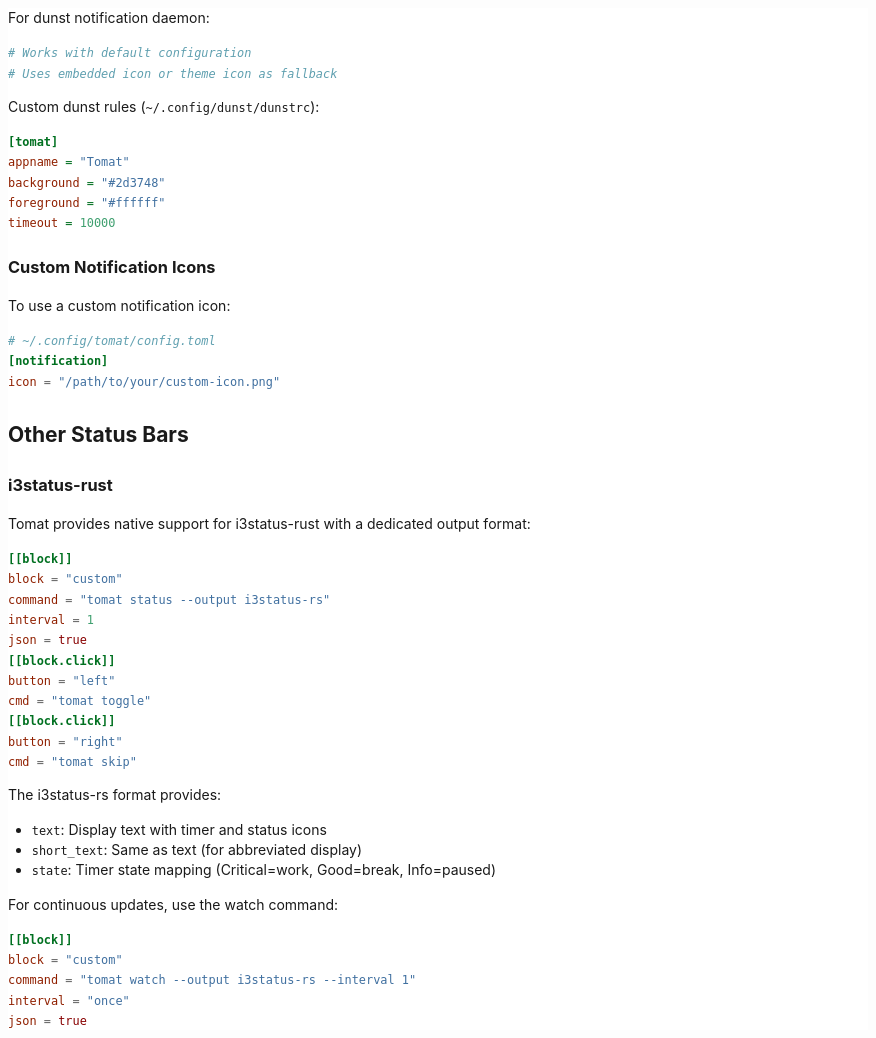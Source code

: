 For dunst notification daemon:

```bash
# Works with default configuration
# Uses embedded icon or theme icon as fallback
```

Custom dunst rules (`~/.config/dunst/dunstrc`):

```ini
[tomat]
appname = "Tomat"
background = "#2d3748"
foreground = "#ffffff"
timeout = 10000
```

### Custom Notification Icons

To use a custom notification icon:

```toml
# ~/.config/tomat/config.toml
[notification]
icon = "/path/to/your/custom-icon.png"
```

## Other Status Bars

### i3status-rust

Tomat provides native support for i3status-rust with a dedicated output format:

```toml
[[block]]
block = "custom"
command = "tomat status --output i3status-rs"
interval = 1
json = true
[[block.click]]
button = "left"
cmd = "tomat toggle"
[[block.click]]
button = "right" 
cmd = "tomat skip"
```

The i3status-rs format provides:
- `text`: Display text with timer and status icons
- `short_text`: Same as text (for abbreviated display)
- `state`: Timer state mapping (Critical=work, Good=break, Info=paused)

For continuous updates, use the watch command:

```toml
[[block]]
block = "custom"
command = "tomat watch --output i3status-rs --interval 1"
interval = "once"
json = true
```

